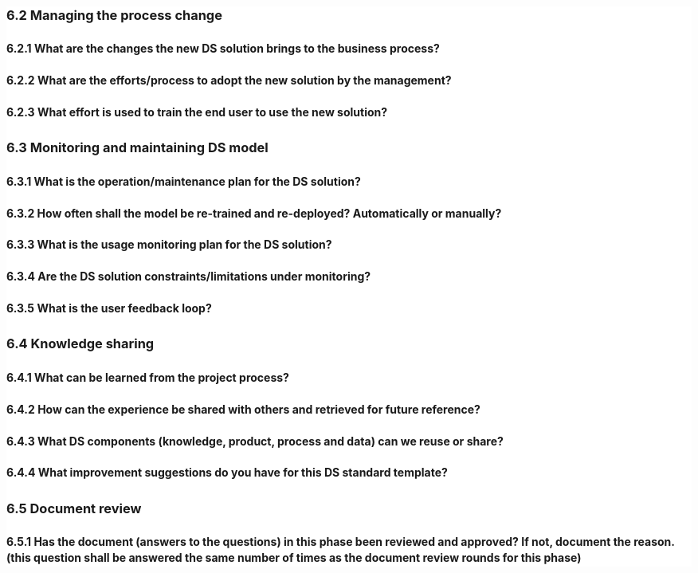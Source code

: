 ###	6.2	Managing the process change
####	6.2.1	What are the changes the new DS solution brings to the business process?
####	6.2.2	What are the efforts/process to adopt the new solution by the management?
####	6.2.3	What effort is used to train the end user to use the new solution?

###	6.3	Monitoring and maintaining DS model
####	6.3.1	What is the operation/maintenance plan for the DS solution?
####	6.3.2	How often shall the model be re-trained and re-deployed? Automatically or manually?
####	6.3.3	What is the usage monitoring plan for the DS solution?
####	6.3.4	Are the DS solution constraints/limitations under monitoring?
####	6.3.5	What is the user feedback loop?

###	6.4	Knowledge sharing
####	6.4.1	What can be learned from the project process?
####	6.4.2	How can the experience be shared with others and retrieved for future reference?
####	6.4.3	What DS components (knowledge, product, process and data) can we reuse or share?
####	6.4.4	What improvement suggestions do you have for this DS standard template?

###	6.5	Document review
####	6.5.1	Has the document (answers to the questions) in this phase been reviewed and approved? If not, document the reason. (this question shall be answered the same number of times as the document review rounds for this phase)
